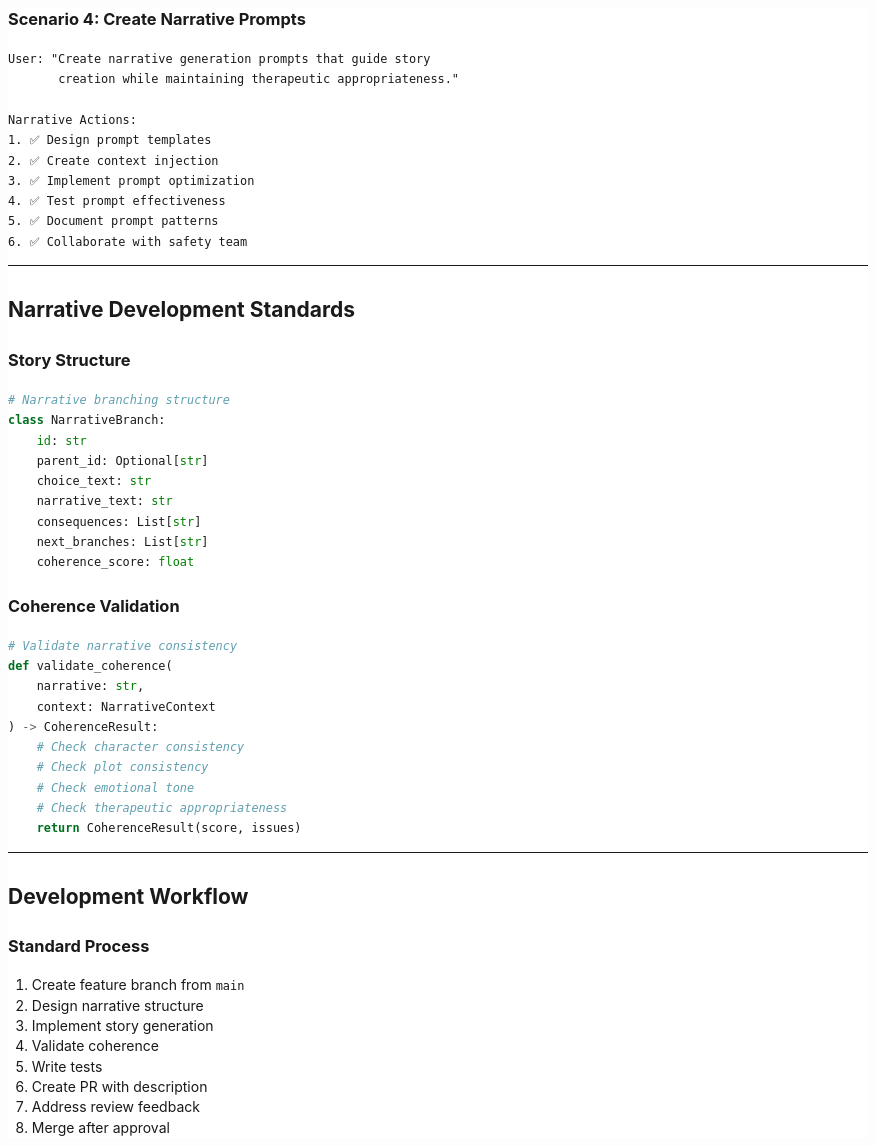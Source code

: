 ### Scenario 4: Create Narrative Prompts
```
User: "Create narrative generation prompts that guide story 
       creation while maintaining therapeutic appropriateness."

Narrative Actions:
1. ✅ Design prompt templates
2. ✅ Create context injection
3. ✅ Implement prompt optimization
4. ✅ Test prompt effectiveness
5. ✅ Document prompt patterns
6. ✅ Collaborate with safety team
```

---

## Narrative Development Standards

### Story Structure
```python
# Narrative branching structure
class NarrativeBranch:
    id: str
    parent_id: Optional[str]
    choice_text: str
    narrative_text: str
    consequences: List[str]
    next_branches: List[str]
    coherence_score: float
```

### Coherence Validation
```python
# Validate narrative consistency
def validate_coherence(
    narrative: str,
    context: NarrativeContext
) -> CoherenceResult:
    # Check character consistency
    # Check plot consistency
    # Check emotional tone
    # Check therapeutic appropriateness
    return CoherenceResult(score, issues)
```

---

## Development Workflow

### Standard Process
1. Create feature branch from `main`
2. Design narrative structure
3. Implement story generation
4. Validate coherence
5. Write tests
6. Create PR with description
7. Address review feedback
8. Merge after approval

